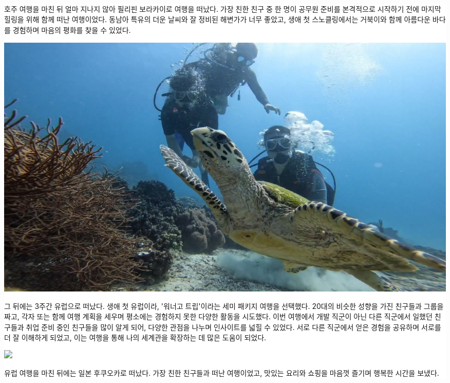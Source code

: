 호주 여행을 마친 뒤 얼마 지나지 않아 필리핀 보라카이로 여행을 떠났다. 가장 친한 친구 중 한 명이 공무원 준비를 본격적으로 시작하기 전에 마지막 힐링을 위해 함께 떠난 여행이었다. 동남아 특유의 더운 날씨와 잘 정비된 해변가가 너무 좋았고, 생애 첫 스노클링에서는 거북이와 함께 아름다운 바다를 경험하며 마음의 평화를 찾을 수 있었다.

![](/assets/blog-images/posts/2024-12-31-2024_retrospective/2025-02-03-00-21-07.png)

그 뒤에는 3주간 유럽으로 떠났다. 생애 첫 유럽이라, '워너고 트립'이라는 세미 패키지 여행을 선택했다. 20대의 비슷한 성향을 가진 친구들과 그룹을 짜고, 각자 또는 함께 여행 계획을 세우며 평소에는 경험하지 못한 다양한 활동을 시도했다. 이번 여행에서 개발 직군이 아닌 다른 직군에서 일했던 친구들과 취업 준비 중인 친구들을 많이 알게 되어, 다양한 관점을 나누며 인사이트를 넓힐 수 있었다. 서로 다른 직군에서 얻은 경험을 공유하며 서로를 더 잘 이해하게 되었고, 이는 여행을 통해 나의 세계관을 확장하는 데 많은 도움이 되었다.

![](/assets/blog-images/posts/2024-12-31-2024_retrospective/2025-02-03-00-21-14.png)

유럽 여행을 마친 뒤에는 일본 후쿠오카로 떠났다. 가장 친한 친구들과 떠난 여행이었고, 맛있는 요리와 쇼핑을 마음껏 즐기며 행복한 시간을 보냈다.
